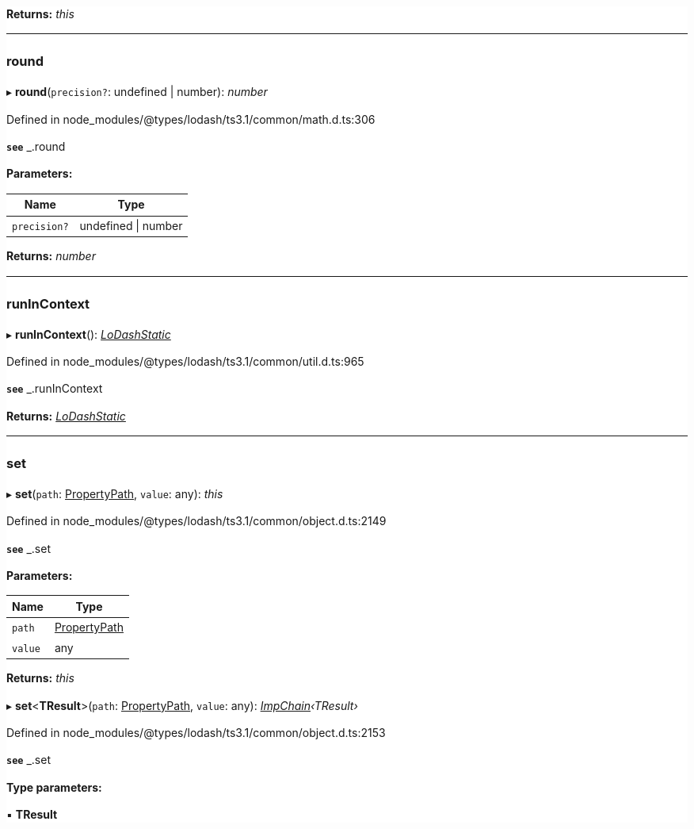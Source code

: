 **Returns:** *this*

___

###  round

▸ **round**(`precision?`: undefined | number): *number*

Defined in node_modules/@types/lodash/ts3.1/common/math.d.ts:306

**`see`** _.round

**Parameters:**

Name | Type |
------ | ------ |
`precision?` | undefined &#124; number |

**Returns:** *number*

___

###  runInContext

▸ **runInContext**(): *[LoDashStatic](____index_.lodashstatic.md)*

Defined in node_modules/@types/lodash/ts3.1/common/util.d.ts:965

**`see`** _.runInContext

**Returns:** *[LoDashStatic](____index_.lodashstatic.md)*

___

###  set

▸ **set**(`path`: [PropertyPath](../modules/____index_.md#propertypath), `value`: any): *this*

Defined in node_modules/@types/lodash/ts3.1/common/object.d.ts:2149

**`see`** _.set

**Parameters:**

Name | Type |
------ | ------ |
`path` | [PropertyPath](../modules/____index_.md#propertypath) |
`value` | any |

**Returns:** *this*

▸ **set**<**TResult**>(`path`: [PropertyPath](../modules/____index_.md#propertypath), `value`: any): *[ImpChain](../modules/____index_.md#impchain)‹TResult›*

Defined in node_modules/@types/lodash/ts3.1/common/object.d.ts:2153

**`see`** _.set

**Type parameters:**

▪ **TResult**
